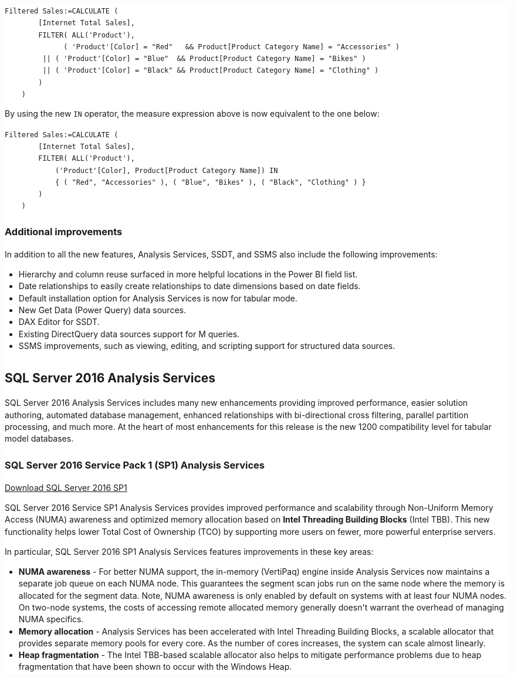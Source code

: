 ```dax
Filtered Sales:=CALCULATE (
        [Internet Total Sales],
        FILTER( ALL('Product'),
              ( 'Product'[Color] = "Red"   && Product[Product Category Name] = "Accessories" )
         || ( 'Product'[Color] = "Blue"  && Product[Product Category Name] = "Bikes" )
         || ( 'Product'[Color] = "Black" && Product[Product Category Name] = "Clothing" )
        )
    )
```

By using the new `IN` operator, the measure expression above is now equivalent to the one below:

```dax
Filtered Sales:=CALCULATE (
        [Internet Total Sales],
        FILTER( ALL('Product'),
            ('Product'[Color], Product[Product Category Name]) IN
            { ( "Red", "Accessories" ), ( "Blue", "Bikes" ), ( "Black", "Clothing" ) }
        )
    )
```

### Additional improvements

In addition to all the new features, Analysis Services, SSDT, and SSMS also include the following improvements:

- Hierarchy and column reuse surfaced in more helpful locations in the Power BI field list.
- Date relationships to easily create relationships to date dimensions based on date fields.
- Default installation option for Analysis Services is now for tabular mode.
- New Get Data (Power Query) data sources.
- DAX Editor for SSDT.
- Existing DirectQuery data sources support for M queries.
- SSMS improvements, such as viewing, editing, and scripting support for structured data sources.

## SQL Server 2016 Analysis Services

SQL Server 2016 Analysis Services includes many new enhancements providing improved performance, easier solution authoring, automated database management, enhanced relationships with bi-directional cross filtering, parallel partition processing, and much more. At the heart of most enhancements for this release is the new 1200 compatibility level for tabular model databases. 

### SQL Server 2016 Service Pack 1 (SP1) Analysis Services

[Download SQL Server 2016 SP1](https://www.microsoft.com/download/details.aspx?id=54276) 

SQL Server 2016 Service SP1 Analysis Services provides improved performance and scalability through Non-Uniform Memory Access (NUMA) awareness and optimized memory allocation based on **Intel Threading Building Blocks** (Intel TBB). This new functionality helps lower Total Cost of Ownership (TCO) by supporting more users on fewer, more powerful enterprise servers. 

In particular, SQL Server 2016 SP1 Analysis Services features improvements in these key areas:

- **NUMA awareness** - For better NUMA support, the in-memory (VertiPaq) engine inside Analysis Services now maintains a separate job queue on each NUMA node. This guarantees the segment scan jobs run on the same node where the memory is allocated for the segment data. Note, NUMA awareness is only enabled by default on systems with at least four NUMA nodes. On two-node systems, the costs of accessing remote allocated memory generally doesn't warrant the overhead of managing NUMA specifics.
- **Memory allocation** - Analysis Services has been accelerated with Intel Threading Building Blocks, a scalable allocator that provides separate memory pools for every core. As the number of cores increases, the system can scale almost linearly.
- **Heap fragmentation** - The Intel TBB-based scalable allocator also helps to mitigate performance problems due to heap fragmentation that have been shown to occur with the Windows Heap.
